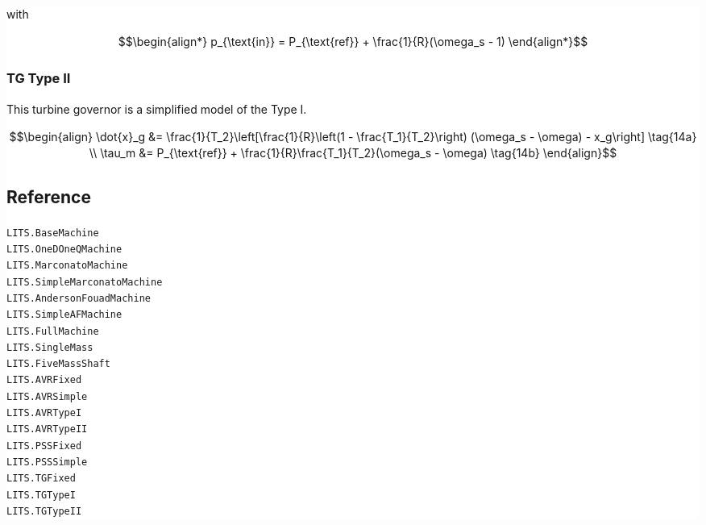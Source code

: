 with

```math
\begin{align*}
p_{\text{in}} = P_{\text{ref}} + \frac{1}{R}(\omega_s - 1)
\end{align*}
```

### TG Type II

This turbine governor is a simplified model of the Type I.

```math
\begin{align}
\dot{x}_g &= \frac{1}{T_2}\left[\frac{1}{R}\left(1 - \frac{T_1}{T_2}\right) (\omega_s - \omega) - x_g\right] \tag{14a} \\
\tau_m &= P_{\text{ref}} + \frac{1}{R}\frac{T_1}{T_2}(\omega_s - \omega) \tag{14b}
\end{align}
```


## Reference

```@docs
LITS.BaseMachine
LITS.OneDOneQMachine
LITS.MarconatoMachine
LITS.SimpleMarconatoMachine
LITS.AndersonFouadMachine
LITS.SimpleAFMachine
LITS.FullMachine
LITS.SingleMass
LITS.FiveMassShaft
LITS.AVRFixed
LITS.AVRSimple
LITS.AVRTypeI
LITS.AVRTypeII
LITS.PSSFixed
LITS.PSSSimple
LITS.TGFixed
LITS.TGTypeI
LITS.TGTypeII
```
